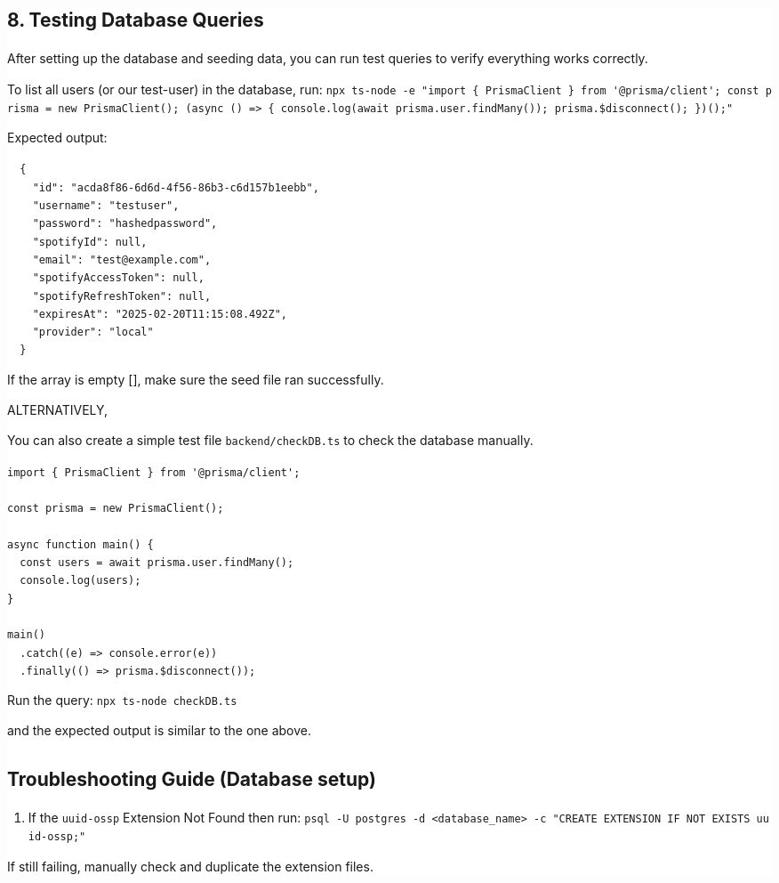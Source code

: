 ## 8. Testing Database Queries
After setting up the database and seeding data, you can run test queries to verify everything works correctly.

To list all users (or our test-user) in the database, run:
`npx ts-node -e "import { PrismaClient } from '@prisma/client'; const prisma = new PrismaClient(); (async () => { console.log(await prisma.user.findMany()); prisma.$disconnect(); })();"`

Expected output:
```
  {
    "id": "acda8f86-6d6d-4f56-86b3-c6d157b1eebb",
    "username": "testuser",
    "password": "hashedpassword",
    "spotifyId": null,
    "email": "test@example.com",
    "spotifyAccessToken": null,
    "spotifyRefreshToken": null,
    "expiresAt": "2025-02-20T11:15:08.492Z",
    "provider": "local"
  }
```
If the array is empty [], make sure the seed file ran successfully.

ALTERNATIVELY,

You can also create a simple test file `backend/checkDB.ts` to check the database manually.

```
import { PrismaClient } from '@prisma/client';

const prisma = new PrismaClient();

async function main() {
  const users = await prisma.user.findMany();
  console.log(users);
}

main()
  .catch((e) => console.error(e))
  .finally(() => prisma.$disconnect());
```

Run the query:
`npx ts-node checkDB.ts`

and the expected output is similar to the one above.

## Troubleshooting Guide (Database setup)

1. If the `uuid-ossp` Extension Not Found then run:
`psql -U postgres -d <database_name> -c "CREATE EXTENSION IF NOT EXISTS uuid-ossp;"`

If still failing, manually check and duplicate the extension files.
